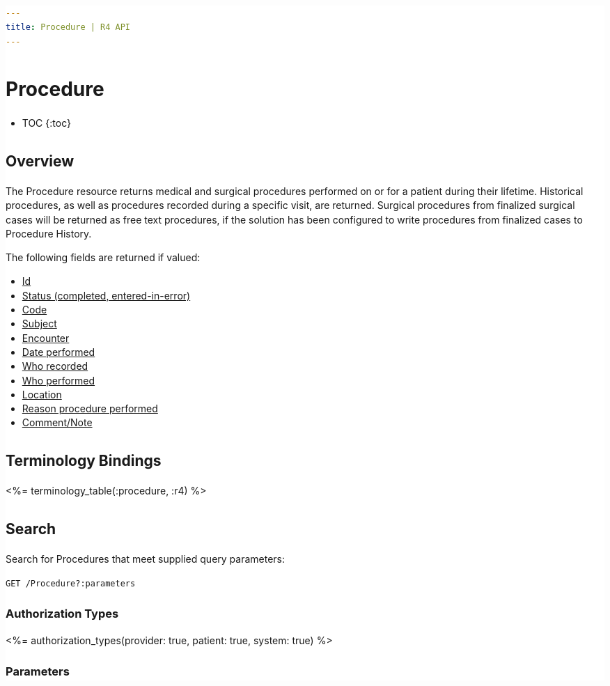 ```yaml
---
title: Procedure | R4 API
---
```


# Procedure

* TOC
  {:toc}

## Overview

The Procedure resource returns medical and surgical procedures performed on or for a patient during their lifetime.   Historical procedures, as well as procedures recorded during a specific visit, are returned. Surgical procedures from finalized surgical cases will be returned as free text procedures, if the solution has been configured to write procedures from finalized cases to Procedure History.

The following fields are returned if valued:

* [Id](https://hl7.org/fhir/R4/resource-definitions.html#Resource.id)
* [Status (completed, entered-in-error)](https://hl7.org/fhir/R4/procedure-definitions.html#Procedure.status)
* [Code](https://hl7.org/fhir/R4/procedure-definitions.html#Procedure.code)
* [Subject](https://hl7.org/fhir/R4/procedure-definitions.html#Procedure.subject)
* [Encounter](https://hl7.org/fhir/R4/procedure-definitions.html#Procedure.encounter)
* [Date performed](https://hl7.org/fhir/R4/procedure-definitions.html#Procedure.performed_x_)
* [Who recorded](https://hl7.org/fhir/R4/procedure-definitions.html#Procedure.recorder)
* [Who performed](https://hl7.org/fhir/R4/procedure-definitions.html#Procedure.performer)
* [Location](https://hl7.org/fhir/R4/procedure-definitions.html#Procedure.location)
* [Reason procedure performed](https://hl7.org/fhir/R4/procedure-definitions.html#Procedure.reasonReference)
* [Comment/Note](https://hl7.org/fhir/R4/procedure-definitions.html#Procedure.note)

## Terminology Bindings

<%= terminology_table(:procedure, :r4) %>

## Search

Search for Procedures that meet supplied query parameters:

    GET /Procedure?:parameters

### Authorization Types

<%= authorization_types(provider: true, patient: true, system: true) %>

### Parameters
